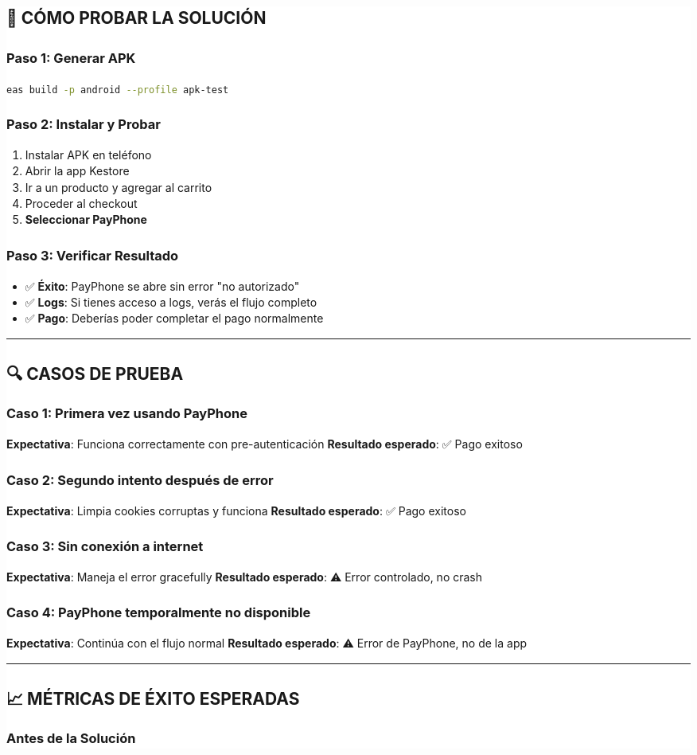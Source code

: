
## 🚀 **CÓMO PROBAR LA SOLUCIÓN**

### Paso 1: Generar APK

```bash
eas build -p android --profile apk-test
```

### Paso 2: Instalar y Probar

1. Instalar APK en teléfono
2. Abrir la app Kestore
3. Ir a un producto y agregar al carrito
4. Proceder al checkout
5. **Seleccionar PayPhone**

### Paso 3: Verificar Resultado

- ✅ **Éxito**: PayPhone se abre sin error "no autorizado"
- ✅ **Logs**: Si tienes acceso a logs, verás el flujo completo
- ✅ **Pago**: Deberías poder completar el pago normalmente

---

## 🔍 **CASOS DE PRUEBA**

### Caso 1: Primera vez usando PayPhone

**Expectativa**: Funciona correctamente con pre-autenticación
**Resultado esperado**: ✅ Pago exitoso

### Caso 2: Segundo intento después de error

**Expectativa**: Limpia cookies corruptas y funciona
**Resultado esperado**: ✅ Pago exitoso

### Caso 3: Sin conexión a internet

**Expectativa**: Maneja el error gracefully
**Resultado esperado**: ⚠️ Error controlado, no crash

### Caso 4: PayPhone temporalmente no disponible

**Expectativa**: Continúa con el flujo normal
**Resultado esperado**: ⚠️ Error de PayPhone, no de la app

---

## 📈 **MÉTRICAS DE ÉXITO ESPERADAS**

### Antes de la Solución
